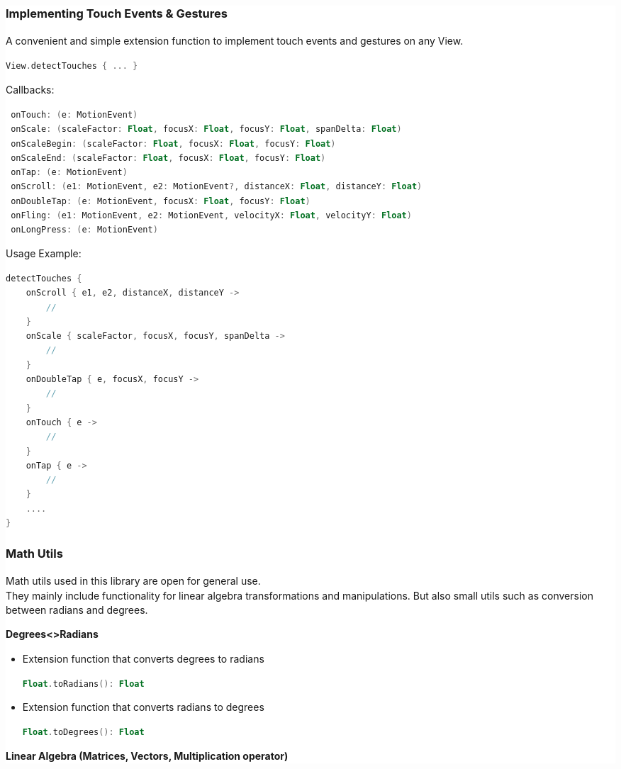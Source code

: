 ### Implementing Touch Events & Gestures
A convenient and simple extension function to implement touch events and gestures on any View.
````kotlin
View.detectTouches { ... }
```` 

Callbacks:
   ````kotlin
    onTouch: (e: MotionEvent)
    onScale: (scaleFactor: Float, focusX: Float, focusY: Float, spanDelta: Float)
    onScaleBegin: (scaleFactor: Float, focusX: Float, focusY: Float)
    onScaleEnd: (scaleFactor: Float, focusX: Float, focusY: Float)
    onTap: (e: MotionEvent)
    onScroll: (e1: MotionEvent, e2: MotionEvent?, distanceX: Float, distanceY: Float)
    onDoubleTap: (e: MotionEvent, focusX: Float, focusY: Float)
    onFling: (e1: MotionEvent, e2: MotionEvent, velocityX: Float, velocityY: Float)
    onLongPress: (e: MotionEvent)
   ````
Usage Example:
````kotlin
detectTouches {
    onScroll { e1, e2, distanceX, distanceY ->
        //
    }
    onScale { scaleFactor, focusX, focusY, spanDelta ->
        //
    }
    onDoubleTap { e, focusX, focusY ->
        //
    }
    onTouch { e ->
        //
    }
    onTap { e ->
        //
    }
    ....
}
````

### Math Utils
Math utils used in this library are open for general use.\
They mainly include functionality for linear algebra transformations and manipulations.
But also small utils such as conversion between radians and degrees. 

**Degrees<>Radians**
* Extension function that converts degrees to radians
   ````kotlin 
   Float.toRadians(): Float
  ````
* Extension function that converts radians to degrees
   ````kotlin 
   Float.toDegrees(): Float
   ````
**Linear Algebra (Matrices, Vectors, Multiplication operator)**
